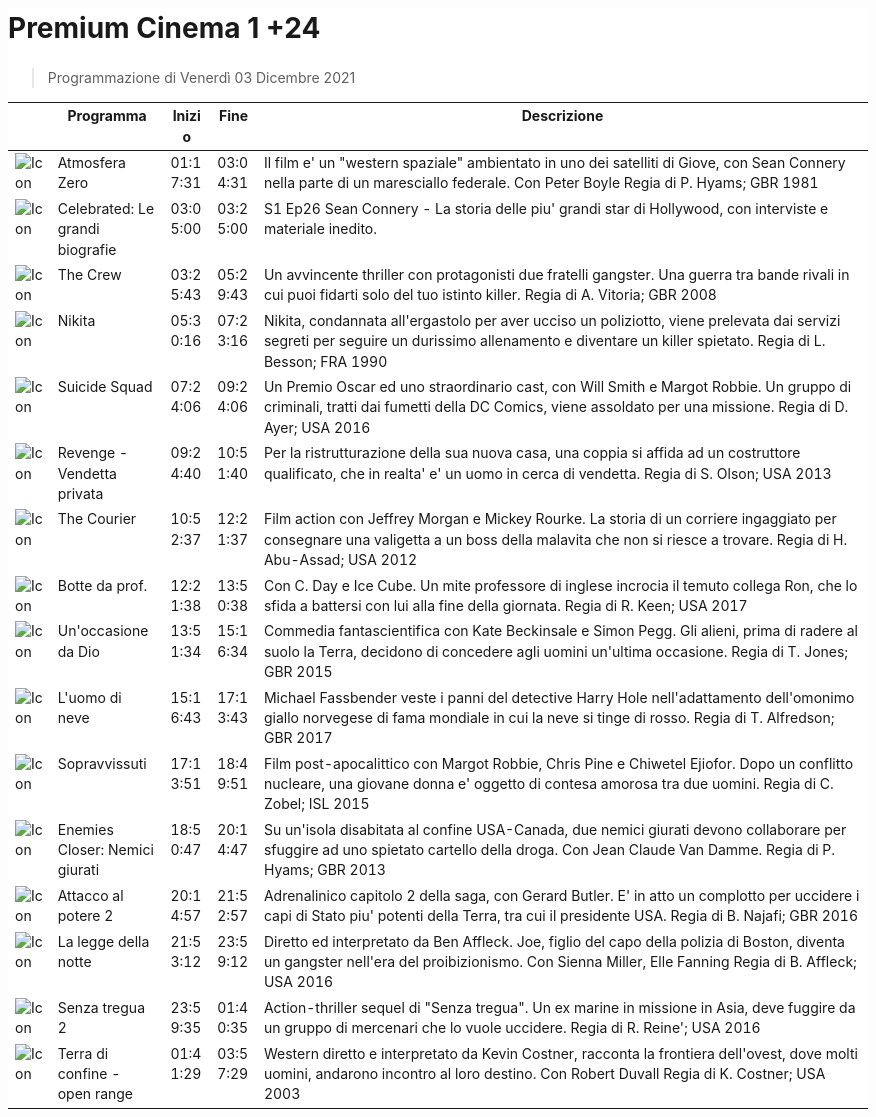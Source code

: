 # Premium Cinema 1 +24
> Programmazione di Venerdì 03 Dicembre 2021

||Programma|Inizio|Fine|Descrizione|
|---|---|---|---|---|
|![Icon](https://guidatv.sky.it/uuid/60e36c5a-6917-4247-b541-7ac59b1b7a76/cover?md5ChecksumParam=81e240d7896234460b80ff106dcb5fbc)|Atmosfera Zero|01:17:31|03:04:31|Il film e' un &quot;western spaziale&quot; ambientato in uno dei satelliti di Giove, con Sean Connery nella parte di un maresciallo federale. Con Peter Boyle Regia di P. Hyams; GBR 1981
|![Icon](https://guidatv.sky.it/uuid/f8aa5b7c-d30b-44d3-bf3d-1c5dc1ad4dd5/cover?md5ChecksumParam=888d13266715a00e8edc5da08e1049b2)|Celebrated: Le grandi biografie|03:05:00|03:25:00|S1 Ep26 Sean Connery - La storia delle piu' grandi star di Hollywood, con interviste e materiale inedito.
|![Icon](https://guidatv.sky.it/uuid/35ea9099-604a-4d3d-a5e2-469388dc24fd/cover?md5ChecksumParam=77b2299242873769b58943e3703facab)|The Crew|03:25:43|05:29:43|Un avvincente thriller con protagonisti due fratelli gangster. Una guerra tra bande rivali in cui puoi fidarti solo del tuo istinto killer. Regia di A. Vitoria; GBR 2008
|![Icon](https://guidatv.sky.it/uuid/ff9a2641-5b9c-4c0a-b4b3-70fa7ab07cdd/cover?md5ChecksumParam=11b72d8e724cf2c8f1b53ff1acc7c184)|Nikita|05:30:16|07:23:16|Nikita, condannata all'ergastolo per aver ucciso un poliziotto, viene prelevata dai servizi segreti per seguire un durissimo allenamento e diventare un killer spietato. Regia di L. Besson; FRA 1990
|![Icon](https://guidatv.sky.it/uuid/b4ee55cc-8c53-4479-893b-329c3d8c80c0/cover?md5ChecksumParam=994d4e2e318e90cab14cd0f120fa1c3a)|Suicide Squad|07:24:06|09:24:06|Un Premio Oscar ed uno straordinario cast, con Will Smith e Margot Robbie. Un gruppo di criminali, tratti dai fumetti della DC Comics, viene assoldato per una missione. Regia di D. Ayer; USA 2016
|![Icon](https://guidatv.sky.it/uuid/129cc92d-df19-4e18-9080-b4544d955e02/cover?md5ChecksumParam=2387655c36e3514d897a7ab085ae8a54)|Revenge - Vendetta privata|09:24:40|10:51:40|Per la ristrutturazione della sua nuova casa, una coppia si affida ad un costruttore qualificato, che in realta' e' un uomo in cerca di vendetta. Regia di S. Olson; USA 2013
|![Icon](https://guidatv.sky.it/uuid/39910358-0752-462d-8137-99d2fd2c7858/cover?md5ChecksumParam=efe29c38f8df636c9bcb08803b037967)|The Courier|10:52:37|12:21:37|Film action con Jeffrey Morgan e Mickey Rourke. La storia di un corriere ingaggiato per consegnare una valigetta a un boss della malavita che non si riesce a trovare. Regia di H. Abu-Assad; USA 2012
|![Icon](https://guidatv.sky.it/uuid/568cc6a5-1663-4d7f-a789-c1f86e20b251/cover?md5ChecksumParam=cdf6f16d4eb844c395646bf7c0ac180d)|Botte da prof.|12:21:38|13:50:38|Con C. Day e Ice Cube. Un mite professore di inglese incrocia il temuto collega Ron, che lo sfida a battersi con lui alla fine della giornata. Regia di R. Keen; USA 2017
|![Icon](https://guidatv.sky.it/uuid/5e893c9b-321a-42d3-8d37-744307d6c002/cover?md5ChecksumParam=131d6408a26151f0c8d9e025a5f835e2)|Un'occasione da Dio|13:51:34|15:16:34|Commedia fantascientifica con Kate Beckinsale e Simon Pegg. Gli alieni, prima di radere al suolo la Terra, decidono di concedere agli uomini un'ultima occasione. Regia di T. Jones; GBR 2015
|![Icon](https://guidatv.sky.it/uuid/47670ee4-ae3a-4843-9c65-4876044acd05/cover?md5ChecksumParam=f5d8cdb376d5e8c564558cc6c0a4581a)|L'uomo di neve|15:16:43|17:13:43|Michael Fassbender veste i panni del detective Harry Hole nell'adattamento dell'omonimo giallo norvegese di fama mondiale in cui la neve si tinge di rosso. Regia di T. Alfredson; GBR 2017
|![Icon](https://guidatv.sky.it/uuid/a1865d8b-dd22-45be-b02e-d9156027bf29/cover?md5ChecksumParam=244da4b67df94223aa1d205a8939e078)|Sopravvissuti|17:13:51|18:49:51|Film post-apocalittico con Margot Robbie, Chris Pine e Chiwetel Ejiofor. Dopo un conflitto nucleare, una giovane donna e' oggetto di contesa amorosa tra due uomini. Regia di C. Zobel; ISL 2015
|![Icon](https://guidatv.sky.it/uuid/e1acfa04-64d7-476d-bffb-d893cd90eb4d/cover?md5ChecksumParam=4c2b7cd2bcca172973db5726ac46d2cb)|Enemies Closer: Nemici giurati|18:50:47|20:14:47|Su un'isola disabitata al confine USA-Canada, due nemici giurati devono collaborare per sfuggire ad uno spietato cartello della droga. Con Jean Claude Van Damme. Regia di P. Hyams; GBR 2013
|![Icon](https://guidatv.sky.it/uuid/ff9b768d-d7e7-4818-86d0-b51f8b68315a/cover?md5ChecksumParam=5c7dfa3bfb6bd787ddf7149a3cb009e0)|Attacco al potere 2|20:14:57|21:52:57|Adrenalinico capitolo 2 della saga, con Gerard Butler. E' in atto un complotto per uccidere i capi di Stato piu' potenti della Terra, tra cui il presidente USA. Regia di B. Najafi; GBR 2016
|![Icon](https://guidatv.sky.it/uuid/57291668-ee93-4124-a19f-e713f25449eb/cover?md5ChecksumParam=6c774c2d6dfa760a76b6299023ad1678)|La legge della notte|21:53:12|23:59:12|Diretto ed interpretato da Ben Affleck. Joe, figlio del capo della polizia di Boston, diventa un gangster nell'era del proibizionismo. Con Sienna Miller, Elle Fanning Regia di B. Affleck; USA 2016
|![Icon](https://guidatv.sky.it/uuid/6e5e82e8-c91f-4405-9694-64870e384d39/cover?md5ChecksumParam=cb17e0d70cedaa4d042cdfaa8de6a1b7)|Senza tregua 2|23:59:35|01:40:35|Action-thriller sequel di &quot;Senza tregua&quot;. Un ex marine in missione in Asia, deve fuggire da un gruppo di mercenari che lo vuole uccidere. Regia di R. Reine'; USA 2016
|![Icon](https://guidatv.sky.it/uuid/703bc317-df0b-4546-8506-0c7280a8c2f6/cover?md5ChecksumParam=869046f6d35afb571154ab098957b8d5)|Terra di confine - open range|01:41:29|03:57:29|Western diretto e interpretato da Kevin Costner, racconta la frontiera dell'ovest, dove molti uomini, andarono incontro al loro destino. Con Robert Duvall Regia di K. Costner; USA 2003